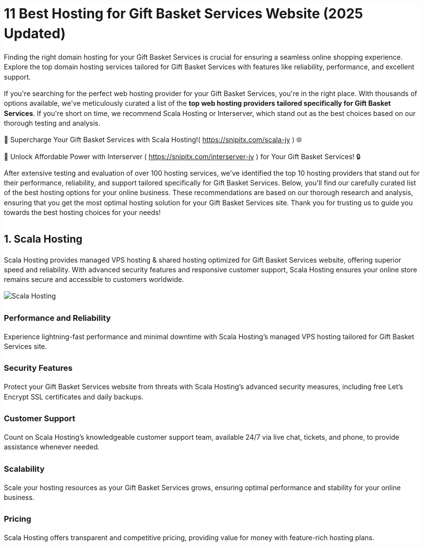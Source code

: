 # 11 Best Hosting for Gift Basket Services Website (2025 Updated)

Finding the right domain hosting for your Gift Basket Services is crucial for ensuring a seamless online shopping experience. Explore the top domain hosting services tailored for Gift Basket Services with features like reliability, performance, and excellent support.

If you're searching for the perfect web hosting provider for your Gift Basket Services, you're in the right place. With thousands of options available, we've meticulously curated a list of the **top web hosting providers tailored specifically for Gift Basket Services**. If you're short on time, we recommend Scala Hosting or Interserver, which stand out as the best choices based on our thorough testing and analysis.

🚀 Supercharge Your Gift Basket Services with Scala Hosting!( https://snipitx.com/scala-jy ) 🌐 

💸 Unlock Affordable Power with Interserver ( https://snipitx.com/interserver-jy ) for Your Gift Basket Services! 🔒

After extensive testing and evaluation of over 100 hosting services, we've identified the top 10 hosting providers that stand out for their performance, reliability, and support tailored specifically for Gift Basket Services. Below, you'll find our carefully curated list of the best hosting options for your online business. These recommendations are based on our thorough research and analysis, ensuring that you get the most optimal hosting solution for your Gift Basket Services site. Thank you for trusting us to guide you towards the best hosting choices for your needs!

## 1. Scala Hosting

Scala Hosting provides managed VPS hosting & shared hosting optimized for Gift Basket Services website, offering superior speed and reliability. With advanced security features and responsive customer support, Scala Hosting ensures your online store remains secure and accessible to customers worldwide.

![Scala Hosting](https://i.imgur.com/uJ5JIK3.png "Scala Web Hosting")

### Performance and Reliability
Experience lightning-fast performance and minimal downtime with Scala Hosting’s managed VPS hosting tailored for Gift Basket Services site.

### Security Features
Protect your Gift Basket Services website from threats with Scala Hosting’s advanced security measures, including free Let’s Encrypt SSL certificates and daily backups.

### Customer Support
Count on Scala Hosting’s knowledgeable customer support team, available 24/7 via live chat, tickets, and phone, to provide assistance whenever needed.

### Scalability
Scale your hosting resources as your Gift Basket Services grows, ensuring optimal performance and stability for your online business.

### Pricing
Scala Hosting offers transparent and competitive pricing, providing value for money with feature-rich hosting plans.
